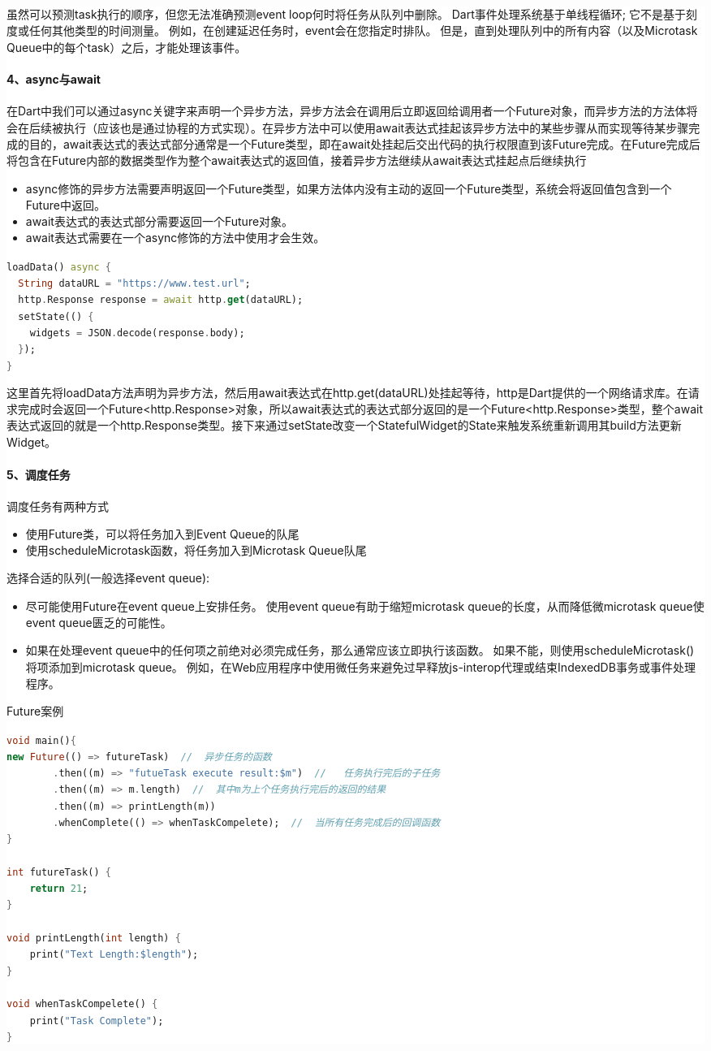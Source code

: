 虽然可以预测task执行的顺序，但您无法准确预测event loop何时将任务从队列中删除。 Dart事件处理系统基于单线程循环; 它不是基于刻度或任何其他类型的时间测量。 例如，在创建延迟任务时，event会在您指定时排队。 但是，直到处理队列中的所有内容（以及Microtask Queue中的每个task）之后，才能处理该事件。

#### 4、async与await

在Dart中我们可以通过async关键字来声明一个异步方法，异步方法会在调用后立即返回给调用者一个Future对象，而异步方法的方法体将会在后续被执行（应该也是通过协程的方式实现）。在异步方法中可以使用await表达式挂起该异步方法中的某些步骤从而实现等待某步骤完成的目的，await表达式的表达式部分通常是一个Future类型，即在await处挂起后交出代码的执行权限直到该Future完成。在Future完成后将包含在Future内部的数据类型作为整个await表达式的返回值，接着异步方法继续从await表达式挂起点后继续执行

- async修饰的异步方法需要声明返回一个Future类型，如果方法体内没有主动的返回一个Future类型，系统会将返回值包含到一个Future中返回。
- await表达式的表达式部分需要返回一个Future对象。
- await表达式需要在一个async修饰的方法中使用才会生效。

```dart
loadData() async {
  String dataURL = "https://www.test.url";
  http.Response response = await http.get(dataURL);
  setState(() {
    widgets = JSON.decode(response.body);
  });
}
```

这里首先将loadData方法声明为异步方法，然后用await表达式在http.get(dataURL)处挂起等待，http是Dart提供的一个网络请求库。在请求完成时会返回一个Future<http.Response>对象，所以await表达式的表达式部分返回的是一个Future<http.Response>类型，整个await表达式返回的就是一个http.Response类型。接下来通过setState改变一个StatefulWidget的State来触发系统重新调用其build方法更新Widget。

#### 5、调度任务

调度任务有两种方式

- 使用Future类，可以将任务加入到Event Queue的队尾
- 使用scheduleMicrotask函数，将任务加入到Microtask Queue队尾

选择合适的队列(一般选择event queue):

- 尽可能使用Future在event queue上安排任务。 使用event queue有助于缩短microtask queue的长度，从而降低微microtask queue使event queue匮乏的可能性。

- 如果在处理event queue中的任何项之前绝对必须完成任务，那么通常应该立即执行该函数。 如果不能，则使用scheduleMicrotask()将项添加到microtask queue。 例如，在Web应用程序中使用微任务来避免过早释放js-interop代理或结束IndexedDB事务或事件处理程序。

Future案例

```dart
void main(){
new Future(() => futureTask)  //  异步任务的函数
        .then((m) => "futueTask execute result:$m")  //   任务执行完后的子任务
        .then((m) => m.length)  //  其中m为上个任务执行完后的返回的结果
        .then((m) => printLength(m))
        .whenComplete(() => whenTaskCompelete);  //  当所有任务完成后的回调函数
}

int futureTask() {
    return 21; 
}

void printLength(int length) {
    print("Text Length:$length");
}

void whenTaskCompelete() {
    print("Task Complete");
}
```
